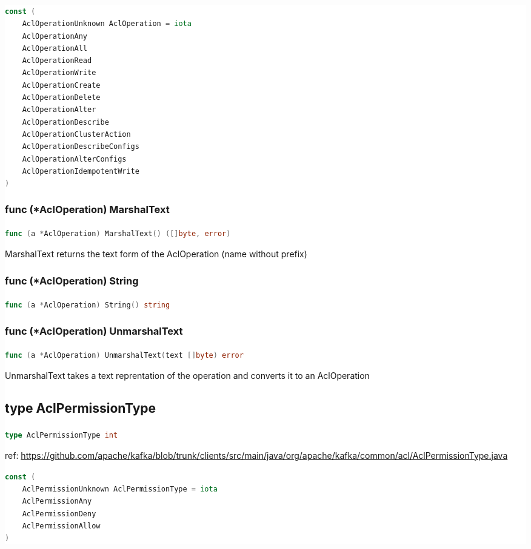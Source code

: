 ```go
const (
    AclOperationUnknown AclOperation = iota
    AclOperationAny
    AclOperationAll
    AclOperationRead
    AclOperationWrite
    AclOperationCreate
    AclOperationDelete
    AclOperationAlter
    AclOperationDescribe
    AclOperationClusterAction
    AclOperationDescribeConfigs
    AclOperationAlterConfigs
    AclOperationIdempotentWrite
)
```

### func \(\*AclOperation\) MarshalText

```go
func (a *AclOperation) MarshalText() ([]byte, error)
```

MarshalText returns the text form of the AclOperation \(name without prefix\)

### func \(\*AclOperation\) String

```go
func (a *AclOperation) String() string
```

### func \(\*AclOperation\) UnmarshalText

```go
func (a *AclOperation) UnmarshalText(text []byte) error
```

UnmarshalText takes a text reprentation of the operation and converts it to an AclOperation

## type AclPermissionType

```go
type AclPermissionType int
```

ref: https://github.com/apache/kafka/blob/trunk/clients/src/main/java/org/apache/kafka/common/acl/AclPermissionType.java

```go
const (
    AclPermissionUnknown AclPermissionType = iota
    AclPermissionAny
    AclPermissionDeny
    AclPermissionAllow
)
```
